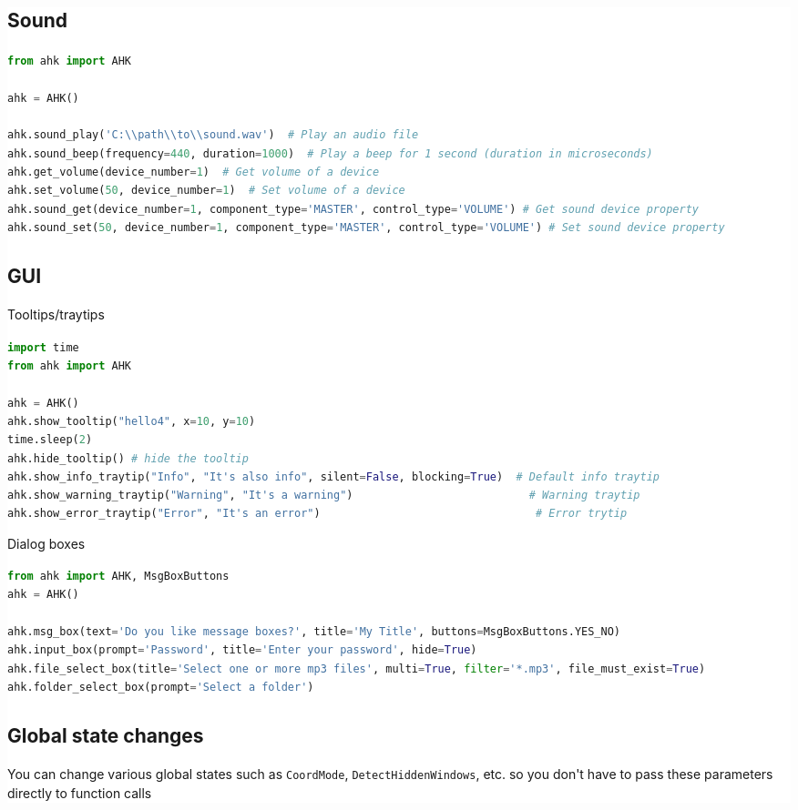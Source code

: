 ## Sound

```python
from ahk import AHK

ahk = AHK()

ahk.sound_play('C:\\path\\to\\sound.wav')  # Play an audio file
ahk.sound_beep(frequency=440, duration=1000)  # Play a beep for 1 second (duration in microseconds)
ahk.get_volume(device_number=1)  # Get volume of a device
ahk.set_volume(50, device_number=1)  # Set volume of a device
ahk.sound_get(device_number=1, component_type='MASTER', control_type='VOLUME') # Get sound device property
ahk.sound_set(50, device_number=1, component_type='MASTER', control_type='VOLUME') # Set sound device property
```

## GUI


Tooltips/traytips

```python
import time
from ahk import AHK

ahk = AHK()
ahk.show_tooltip("hello4", x=10, y=10)
time.sleep(2)
ahk.hide_tooltip() # hide the tooltip
ahk.show_info_traytip("Info", "It's also info", silent=False, blocking=True)  # Default info traytip
ahk.show_warning_traytip("Warning", "It's a warning")                           # Warning traytip
ahk.show_error_traytip("Error", "It's an error")                                 # Error trytip
```

Dialog boxes

```python
from ahk import AHK, MsgBoxButtons
ahk = AHK()

ahk.msg_box(text='Do you like message boxes?', title='My Title', buttons=MsgBoxButtons.YES_NO)
ahk.input_box(prompt='Password', title='Enter your password', hide=True)
ahk.file_select_box(title='Select one or more mp3 files', multi=True, filter='*.mp3', file_must_exist=True)
ahk.folder_select_box(prompt='Select a folder')
```

## Global state changes

You can change various global states such as `CoordMode`, `DetectHiddenWindows`, etc. so you don't have to pass
these parameters directly to function calls
